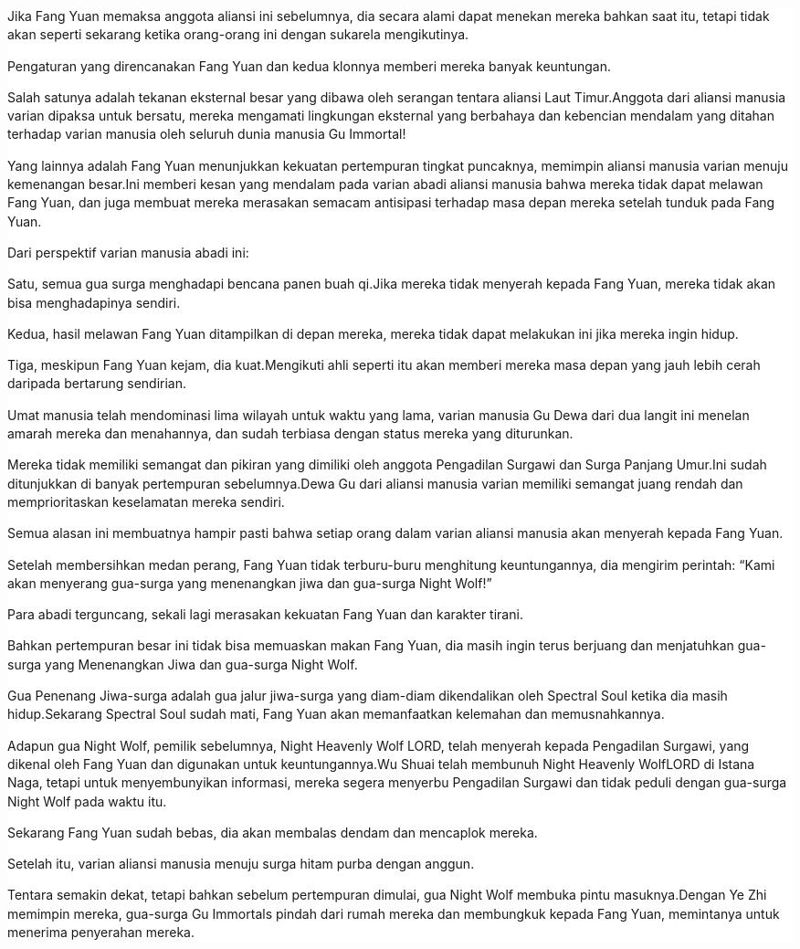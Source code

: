 Jika Fang Yuan memaksa anggota aliansi ini sebelumnya, dia secara alami dapat menekan mereka bahkan saat itu, tetapi tidak akan seperti sekarang ketika orang-orang ini dengan sukarela mengikutinya.

Pengaturan yang direncanakan Fang Yuan dan kedua klonnya memberi mereka banyak keuntungan.

Salah satunya adalah tekanan eksternal besar yang dibawa oleh serangan tentara aliansi Laut Timur.Anggota dari aliansi manusia varian dipaksa untuk bersatu, mereka mengamati lingkungan eksternal yang berbahaya dan kebencian mendalam yang ditahan terhadap varian manusia oleh seluruh dunia manusia Gu Immortal!

Yang lainnya adalah Fang Yuan menunjukkan kekuatan pertempuran tingkat puncaknya, memimpin aliansi manusia varian menuju kemenangan besar.Ini memberi kesan yang mendalam pada varian abadi aliansi manusia bahwa mereka tidak dapat melawan Fang Yuan, dan juga membuat mereka merasakan semacam antisipasi terhadap masa depan mereka setelah tunduk pada Fang Yuan.

Dari perspektif varian manusia abadi ini:

Satu, semua gua surga menghadapi bencana panen buah qi.Jika mereka tidak menyerah kepada Fang Yuan, mereka tidak akan bisa menghadapinya sendiri.

Kedua, hasil melawan Fang Yuan ditampilkan di depan mereka, mereka tidak dapat melakukan ini jika mereka ingin hidup.

Tiga, meskipun Fang Yuan kejam, dia kuat.Mengikuti ahli seperti itu akan memberi mereka masa depan yang jauh lebih cerah daripada bertarung sendirian.

Umat ​​manusia telah mendominasi lima wilayah untuk waktu yang lama, varian manusia Gu Dewa dari dua langit ini menelan amarah mereka dan menahannya, dan sudah terbiasa dengan status mereka yang diturunkan.

Mereka tidak memiliki semangat dan pikiran yang dimiliki oleh anggota Pengadilan Surgawi dan Surga Panjang Umur.Ini sudah ditunjukkan di banyak pertempuran sebelumnya.Dewa Gu dari aliansi manusia varian memiliki semangat juang rendah dan memprioritaskan keselamatan mereka sendiri.

Semua alasan ini membuatnya hampir pasti bahwa setiap orang dalam varian aliansi manusia akan menyerah kepada Fang Yuan.

Setelah membersihkan medan perang, Fang Yuan tidak terburu-buru menghitung keuntungannya, dia mengirim perintah: “Kami akan menyerang gua-surga yang menenangkan jiwa dan gua-surga Night Wolf!”

Para abadi terguncang, sekali lagi merasakan kekuatan Fang Yuan dan karakter tirani.

Bahkan pertempuran besar ini tidak bisa memuaskan  makan Fang Yuan, dia masih ingin terus berjuang dan menjatuhkan gua-surga yang Menenangkan Jiwa dan gua-surga Night Wolf.

Gua Penenang Jiwa-surga adalah gua jalur jiwa-surga yang diam-diam dikendalikan oleh Spectral Soul ketika dia masih hidup.Sekarang Spectral Soul sudah mati, Fang Yuan akan memanfaatkan kelemahan dan memusnahkannya.

Adapun gua Night Wolf, pemilik sebelumnya, Night Heavenly Wolf LORD, telah menyerah kepada Pengadilan Surgawi, yang dikenal oleh Fang Yuan dan digunakan untuk keuntungannya.Wu Shuai telah membunuh Night Heavenly WolfLORD di Istana Naga, tetapi untuk menyembunyikan informasi, mereka segera menyerbu Pengadilan Surgawi dan tidak peduli dengan gua-surga Night Wolf pada waktu itu.

Sekarang Fang Yuan sudah bebas, dia akan membalas dendam dan mencaplok mereka.

Setelah itu, varian aliansi manusia menuju surga hitam purba dengan anggun.

Tentara semakin dekat, tetapi bahkan sebelum pertempuran dimulai, gua Night Wolf membuka pintu masuknya.Dengan Ye Zhi memimpin mereka, gua-surga Gu Immortals pindah dari rumah mereka dan membungkuk kepada Fang Yuan, memintanya untuk menerima penyerahan mereka.
